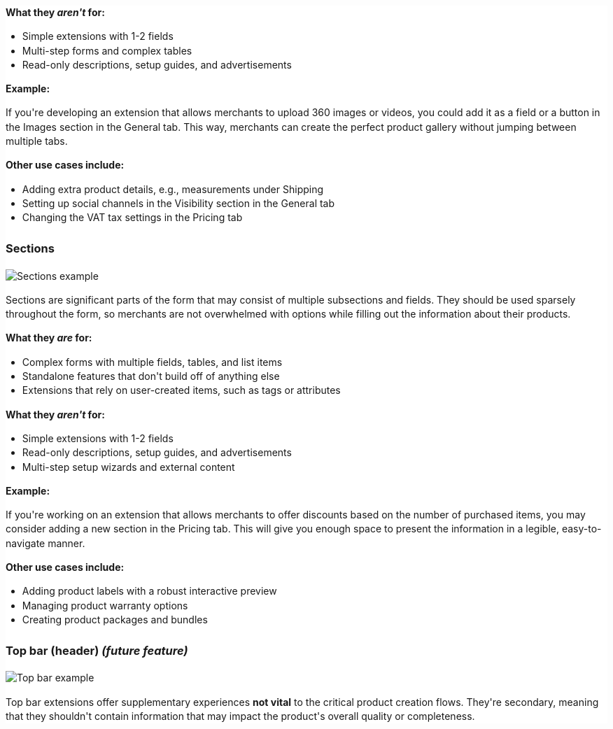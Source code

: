 **What they _aren't_ for:**

-   Simple extensions with 1-2 fields
-   Multi-step forms and complex tables
-   Read-only descriptions, setup guides, and advertisements

**Example:**

If you're developing an extension that allows merchants to upload 360 images or videos, you could add it as a field or a button in the Images section in the General tab. This way, merchants can create the perfect product gallery without jumping between multiple tabs.

**Other use cases include:**

-   Adding extra product details, e.g., measurements under Shipping
-   Setting up social channels in the Visibility section in the General tab
-   Changing the VAT tax settings in the Pricing tab

### Sections

![Sections example](https://developer.woocommerce.com/wp-content/uploads/2023/12/product-editor-ext-guidelines-sections.png)

Sections are significant parts of the form that may consist of multiple subsections and fields. They should be used sparsely throughout the form, so merchants are not overwhelmed with options while filling out the information about their products.

**What they _are_ for:**

-   Complex forms with multiple fields, tables, and list items
-   Standalone features that don't build off of anything else
-   Extensions that rely on user-created items, such as tags or attributes

**What they _aren't_ for:**

-   Simple extensions with 1-2 fields
-   Read-only descriptions, setup guides, and advertisements
-   Multi-step setup wizards and external content

**Example:**

If you're working on an extension that allows merchants to offer discounts based on the number of purchased items, you may consider adding a new section in the Pricing tab. This will give you enough space to present the information in a legible, easy-to-navigate manner.

**Other use cases include:**

-   Adding product labels with a robust interactive preview
-   Managing product warranty options
-   Creating product packages and bundles

### Top bar (header) _(future feature)_

![Top bar example](https://developer.woocommerce.com/wp-content/uploads/2023/12/product-editor-ext-guidelines-top-bar.png)

Top bar extensions offer supplementary experiences **not vital** to the critical product creation flows. They're secondary, meaning that they shouldn't contain information that may impact the product's overall quality or completeness.
